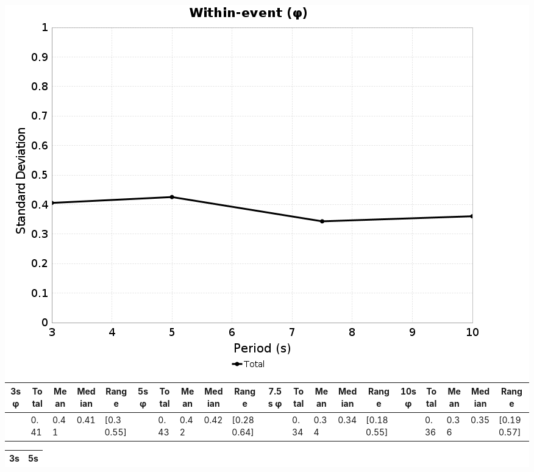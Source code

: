 ![Within-event Variability](resources/within_event_m7.5_40km_std_dev.png)

| 3s &phi; | Total | Mean | Median | Range | 5s &phi; | Total | Mean | Median | Range | 7.5s &phi; | Total | Mean | Median | Range | 10s &phi; | Total | Mean | Median | Range |
|-----|-----|-----|-----|-----|-----|-----|-----|-----|-----|-----|-----|-----|-----|-----|-----|-----|-----|-----|-----|
|  | 0.41 | 0.41 | 0.41 | [0.3 0.55] |  | 0.43 | 0.42 | 0.42 | [0.28 0.64] |  | 0.34 | 0.34 | 0.34 | [0.18 0.55] |  | 0.36 | 0.36 | 0.35 | [0.19 0.57] |

| 3s | 5s |
|-----|-----|